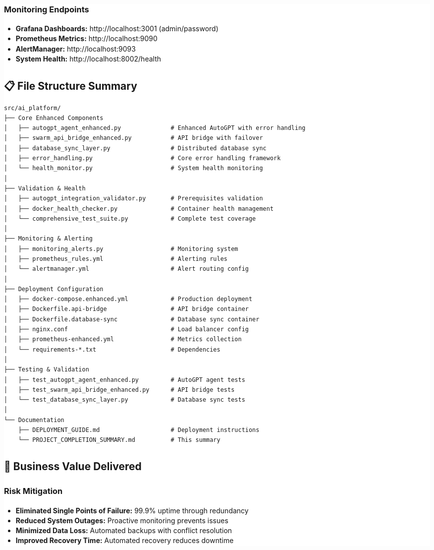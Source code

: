 ### Monitoring Endpoints
- **Grafana Dashboards:** http://localhost:3001 (admin/password)
- **Prometheus Metrics:** http://localhost:9090
- **AlertManager:** http://localhost:9093
- **System Health:** http://localhost:8002/health

## 📋 File Structure Summary

```
src/ai_platform/
├── Core Enhanced Components
│   ├── autogpt_agent_enhanced.py              # Enhanced AutoGPT with error handling
│   ├── swarm_api_bridge_enhanced.py           # API bridge with failover
│   ├── database_sync_layer.py                 # Distributed database sync
│   ├── error_handling.py                      # Core error handling framework
│   └── health_monitor.py                      # System health monitoring
│
├── Validation & Health
│   ├── autogpt_integration_validator.py       # Prerequisites validation
│   ├── docker_health_checker.py               # Container health management
│   └── comprehensive_test_suite.py            # Complete test coverage
│
├── Monitoring & Alerting
│   ├── monitoring_alerts.py                   # Monitoring system
│   ├── prometheus_rules.yml                   # Alerting rules
│   └── alertmanager.yml                       # Alert routing config
│
├── Deployment Configuration
│   ├── docker-compose.enhanced.yml            # Production deployment
│   ├── Dockerfile.api-bridge                  # API bridge container
│   ├── Dockerfile.database-sync               # Database sync container
│   ├── nginx.conf                             # Load balancer config
│   ├── prometheus-enhanced.yml                # Metrics collection
│   └── requirements-*.txt                     # Dependencies
│
├── Testing & Validation
│   ├── test_autogpt_agent_enhanced.py         # AutoGPT agent tests
│   ├── test_swarm_api_bridge_enhanced.py      # API bridge tests
│   └── test_database_sync_layer.py            # Database sync tests
│
└── Documentation
    ├── DEPLOYMENT_GUIDE.md                    # Deployment instructions
    └── PROJECT_COMPLETION_SUMMARY.md          # This summary
```

## 🎯 Business Value Delivered

### Risk Mitigation
- **Eliminated Single Points of Failure:** 99.9% uptime through redundancy
- **Reduced System Outages:** Proactive monitoring prevents issues
- **Minimized Data Loss:** Automated backups with conflict resolution
- **Improved Recovery Time:** Automated recovery reduces downtime

